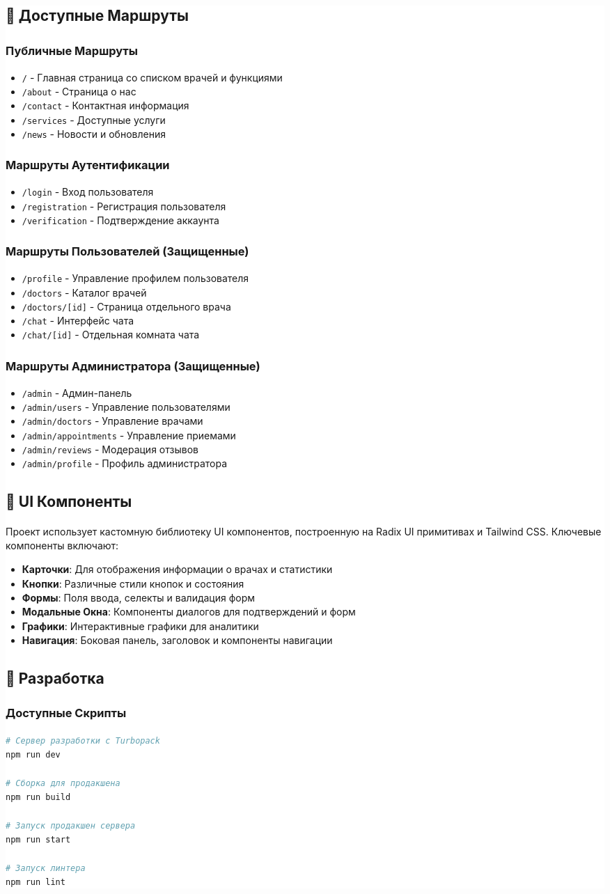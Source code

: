 ## 📱 Доступные Маршруты

### Публичные Маршруты
- `/` - Главная страница со списком врачей и функциями
- `/about` - Страница о нас
- `/contact` - Контактная информация
- `/services` - Доступные услуги
- `/news` - Новости и обновления

### Маршруты Аутентификации
- `/login` - Вход пользователя
- `/registration` - Регистрация пользователя
- `/verification` - Подтверждение аккаунта

### Маршруты Пользователей (Защищенные)
- `/profile` - Управление профилем пользователя
- `/doctors` - Каталог врачей
- `/doctors/[id]` - Страница отдельного врача
- `/chat` - Интерфейс чата
- `/chat/[id]` - Отдельная комната чата

### Маршруты Администратора (Защищенные)
- `/admin` - Админ-панель
- `/admin/users` - Управление пользователями
- `/admin/doctors` - Управление врачами
- `/admin/appointments` - Управление приемами
- `/admin/reviews` - Модерация отзывов
- `/admin/profile` - Профиль администратора

## 🎨 UI Компоненты

Проект использует кастомную библиотеку UI компонентов, построенную на Radix UI примитивах и Tailwind CSS. Ключевые компоненты включают:

- **Карточки**: Для отображения информации о врачах и статистики
- **Кнопки**: Различные стили кнопок и состояния
- **Формы**: Поля ввода, селекты и валидация форм
- **Модальные Окна**: Компоненты диалогов для подтверждений и форм
- **Графики**: Интерактивные графики для аналитики
- **Навигация**: Боковая панель, заголовок и компоненты навигации

## 🔧 Разработка

### Доступные Скрипты

```bash
# Сервер разработки с Turbopack
npm run dev

# Сборка для продакшена
npm run build

# Запуск продакшен сервера
npm run start

# Запуск линтера
npm run lint
```
